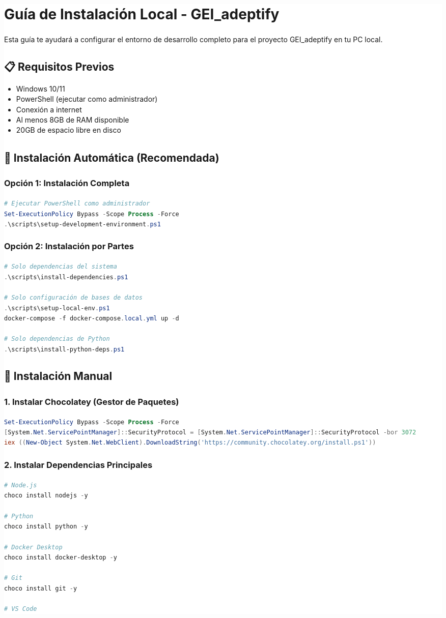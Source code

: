 # Guía de Instalación Local - GEI_adeptify

Esta guía te ayudará a configurar el entorno de desarrollo completo para el proyecto GEI_adeptify en tu PC local.

## 📋 Requisitos Previos

- Windows 10/11
- PowerShell (ejecutar como administrador)
- Conexión a internet
- Al menos 8GB de RAM disponible
- 20GB de espacio libre en disco

## 🚀 Instalación Automática (Recomendada)

### Opción 1: Instalación Completa
```powershell
# Ejecutar PowerShell como administrador
Set-ExecutionPolicy Bypass -Scope Process -Force
.\scripts\setup-development-environment.ps1
```

### Opción 2: Instalación por Partes
```powershell
# Solo dependencias del sistema
.\scripts\install-dependencies.ps1

# Solo configuración de bases de datos
.\scripts\setup-local-env.ps1
docker-compose -f docker-compose.local.yml up -d

# Solo dependencias de Python
.\scripts\install-python-deps.ps1
```

## 🔧 Instalación Manual

### 1. Instalar Chocolatey (Gestor de Paquetes)
```powershell
Set-ExecutionPolicy Bypass -Scope Process -Force
[System.Net.ServicePointManager]::SecurityProtocol = [System.Net.ServicePointManager]::SecurityProtocol -bor 3072
iex ((New-Object System.Net.WebClient).DownloadString('https://community.chocolatey.org/install.ps1'))
```

### 2. Instalar Dependencias Principales
```powershell
# Node.js
choco install nodejs -y

# Python
choco install python -y

# Docker Desktop
choco install docker-desktop -y

# Git
choco install git -y

# VS Code
```